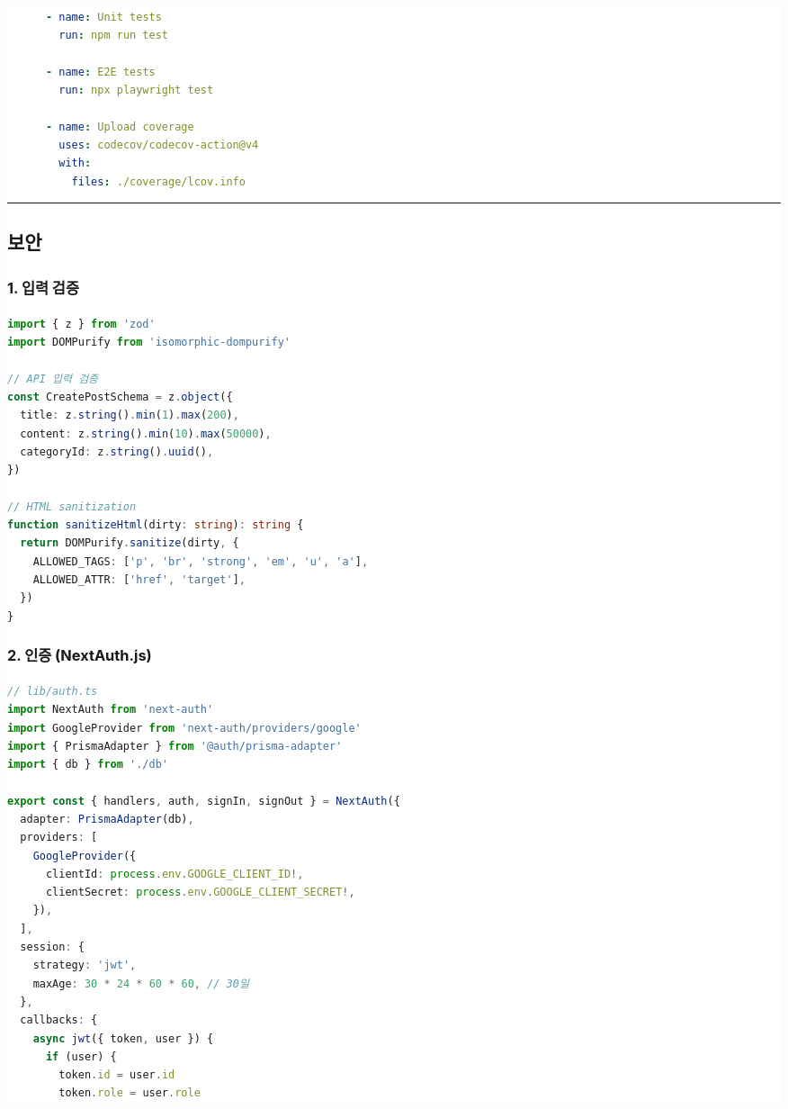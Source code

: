 ```yaml
      - name: Unit tests
        run: npm run test

      - name: E2E tests
        run: npx playwright test

      - name: Upload coverage
        uses: codecov/codecov-action@v4
        with:
          files: ./coverage/lcov.info
```

---

## 보안

### 1. 입력 검증

```typescript
import { z } from 'zod'
import DOMPurify from 'isomorphic-dompurify'

// API 입력 검증
const CreatePostSchema = z.object({
  title: z.string().min(1).max(200),
  content: z.string().min(10).max(50000),
  categoryId: z.string().uuid(),
})

// HTML sanitization
function sanitizeHtml(dirty: string): string {
  return DOMPurify.sanitize(dirty, {
    ALLOWED_TAGS: ['p', 'br', 'strong', 'em', 'u', 'a'],
    ALLOWED_ATTR: ['href', 'target'],
  })
}
```

### 2. 인증 (NextAuth.js)

```typescript
// lib/auth.ts
import NextAuth from 'next-auth'
import GoogleProvider from 'next-auth/providers/google'
import { PrismaAdapter } from '@auth/prisma-adapter'
import { db } from './db'

export const { handlers, auth, signIn, signOut } = NextAuth({
  adapter: PrismaAdapter(db),
  providers: [
    GoogleProvider({
      clientId: process.env.GOOGLE_CLIENT_ID!,
      clientSecret: process.env.GOOGLE_CLIENT_SECRET!,
    }),
  ],
  session: {
    strategy: 'jwt',
    maxAge: 30 * 24 * 60 * 60, // 30일
  },
  callbacks: {
    async jwt({ token, user }) {
      if (user) {
        token.id = user.id
        token.role = user.role
```